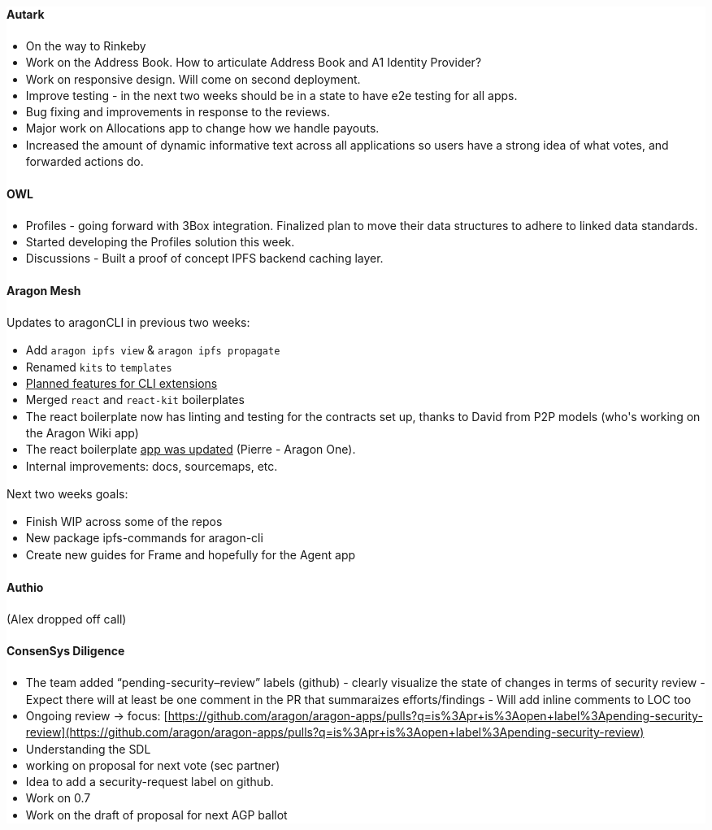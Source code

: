 #### Autark

* On the way to Rinkeby
* Work on the Address Book. How to articulate Address Book and A1 Identity Provider?
* Work on responsive design. Will come on second deployment.
* Improve testing - in the next two weeks should be in a state to have e2e testing for all apps.
* Bug fixing and improvements in response to the reviews.
* Major work on Allocations app to change how we handle payouts.
* Increased the amount of dynamic informative text across all applications so users have a strong idea of what votes, and forwarded actions do.

#### OWL

* Profiles - going forward with 3Box integration. Finalized plan to move their data structures to adhere to linked data standards.
* Started developing the Profiles solution this week.
* Discussions - Built a proof of concept IPFS backend caching layer.

#### Aragon Mesh

Updates to aragonCLI in previous two weeks:

* Add `aragon ipfs view` & `aragon ipfs propagate`
* Renamed `kits` to `templates`
* [Planned features for CLI extensions](https://forum.aragon.org/t/aragoncli-extensibility/680)
* Merged `react` and `react-kit` boilerplates
* The react boilerplate now has linting and testing for the contracts set up, thanks to David from P2P models (who's working on the Aragon Wiki app)
* The react boilerplate [app was updated](https://github.com/aragon/aragon-react-boilerplate/blob/master/app/src/App.js) (Pierre - Aragon One).
* Internal improvements: docs, sourcemaps, etc.

Next two weeks goals:

*  Finish WIP across some of the repos
*  New package ipfs-commands for aragon-cli
*  Create new guides for Frame and hopefully for the Agent app

#### Authio

(Alex dropped off call)

#### ConsenSys Diligence

- The team added “pending-security–review” labels (github) - clearly visualize the state of changes in terms of security review
      - Expect there will at least be one comment in the PR that summaraizes efforts/findings
      - Will add inline comments to LOC too
- Ongoing review -> focus: [https://github.com/aragon/aragon-apps/pulls?q=is%3Apr+is%3Aopen+label%3Apending-security-review](https://github.com/aragon/aragon-apps/pulls?q=is%3Apr+is%3Aopen+label%3Apending-security-review)
- Understanding the SDL
- working on proposal for next vote (sec partner)
- Idea to add a security-request label on github.
- Work on 0.7
- Work on the draft of proposal for next AGP ballot
